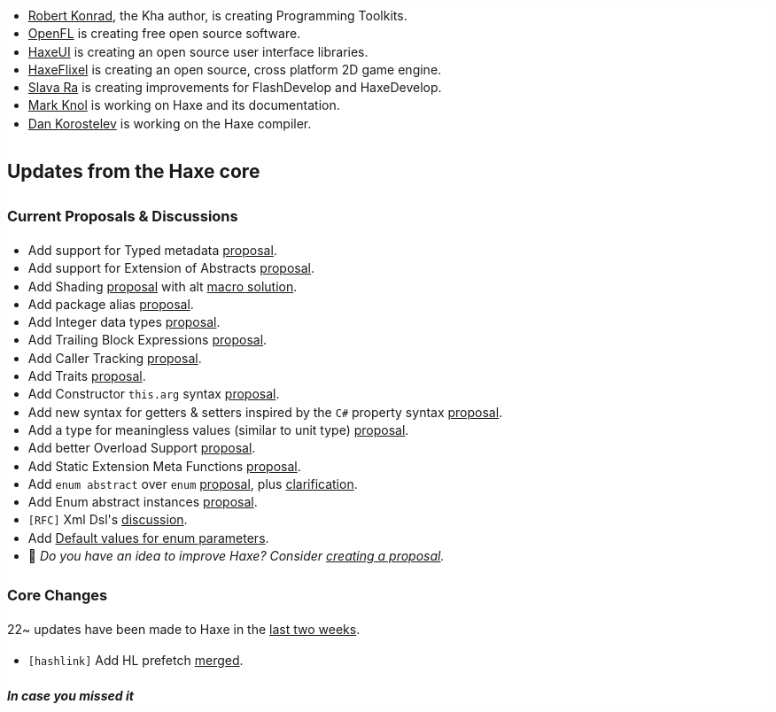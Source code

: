 - [Robert Konrad](https://www.patreon.com/RobDangerous), the Kha author, is creating Programming Toolkits.
- [OpenFL](https://www.patreon.com/openfl) is creating free open source software.
- [HaxeUI](https://www.patreon.com/haxeui) is creating an open source user interface libraries.
- [HaxeFlixel](https://www.patreon.com/haxeflixel) is creating an open source, cross platform 2D game engine.
- [Slava Ra](https://www.patreon.com/slavara) is creating improvements for FlashDevelop and HaxeDevelop.
- [Mark Knol](https://www.patreon.com/markknol) is working on Haxe and its documentation.
- [Dan Korostelev](https://www.patreon.com/nadako) is working on the Haxe compiler.

## Updates from the Haxe core

### Current Proposals & Discussions

- Add support for Typed metadata [proposal](https://github.com/HaxeFoundation/haxe-evolution/pull/111).
- Add support for Extension of Abstracts [proposal](https://github.com/HaxeFoundation/haxe-evolution/pull/109).
- Add Shading [proposal](https://github.com/HaxeFoundation/haxe-evolution/pull/108) with alt [macro solution](https://github.com/HaxeFoundation/haxe-evolution/pull/108#issuecomment-1500970329).
- Add package alias [proposal](https://github.com/HaxeFoundation/haxe-evolution/pull/105).
- Add Integer data types [proposal](https://github.com/HaxeFoundation/haxe-evolution/pull/101).
- Add Trailing Block Expressions [proposal](https://github.com/HaxeFoundation/haxe-evolution/pull/100).
- Add Caller Tracking [proposal](https://github.com/HaxeFoundation/haxe-evolution/pull/99).
- Add Traits [proposal](https://github.com/HaxeFoundation/haxe-evolution/pull/98).
- Add Constructor `this.arg` syntax [proposal](https://github.com/HaxeFoundation/haxe-evolution/pull/97).
- Add new syntax for getters & setters inspired by the `C#` property syntax [proposal](https://github.com/HaxeFoundation/haxe-evolution/pull/96).
- Add a type for meaningless values (similar to unit type) [proposal](https://github.com/HaxeFoundation/haxe-evolution/pull/95).
- Add better Overload Support [proposal](https://github.com/HaxeFoundation/haxe-evolution/pull/93).
- Add Static Extension Meta Functions [proposal](https://github.com/HaxeFoundation/haxe-evolution/pull/91).
- Add `enum abstract` over `enum` [proposal](https://github.com/HaxeFoundation/haxe-evolution/pull/87), plus [clarification](https://github.com/HaxeFoundation/haxe-evolution/pull/87#issuecomment-935339089).
- Add Enum abstract instances [proposal](https://github.com/HaxeFoundation/haxe-evolution/pull/86).
- `[RFC]` Xml Dsl's [discussion](https://github.com/HaxeFoundation/haxe-evolution/issues/60).
- Add [Default values for enum parameters](https://github.com/HaxeFoundation/haxe-evolution/issues/27).
- :memo: _Do you have an idea to improve Haxe? Consider [creating a proposal]._

### Core Changes

22~ updates have been made to Haxe in the [last two weeks][last week newurl].

- `[hashlink]` Add HL prefetch [merged](https://github.com/HaxeFoundation/haxe/pull/11300).

##### _In case you missed it_


[_template]: ../templates/roundup.html
[date]: / "2023-09-07 09:47:00"
[modified]: / "2023-09-07 10:27:00"
[published]: / "2023-09-07 11:59:00"
[description]: / "The latest news covering the Haxe community, featuring upcoming talks, the latest HaxeLib releases, game previews and lots more!"
[contributor]: https://twitter.com/teormech "Alexander Hohlov"
[contributor]: https://github.com/AlexHaxe "Alex"
[benchmarks]: https://benchs.haxe.org/
[nightly build]: http://build.haxe.org
[creating a proposal]: https://github.com/HaxeFoundation/haxe-evolution
[last week]: https://github.com/search?q=closed:2023-08-24..2023-09-07+org:haxefoundation+is:closed&type=issues
[last week newurl]: https://github.com/search?q=updated:%3E2023-08-24+org:haxefoundation&type=issues
[latest github]: https://github.com/search?o=desc&q=created:%22%3E+2023-08-24%22+language:Haxe&s=updated&type=Repositories
[lang ranking]: https://ossinsight.io/collections/programming-language/
[insights]: https://ossinsight.io/analyze/HaxeFoundation/haxe#overview
[Haxe Discord]: https://discordapp.com/invite/0uEuWH3spjck73Lo
[Armory Discord]: https://discord.com/invite/7jDud8R3dE
[OpenFL Discord]: https://discordapp.com/invite/tDgq8EE
[FeathersUI Discord]: https://discord.com/invite/SnJBC53
[Deepnight Discord]: https://discord.gg/xRMdA4er